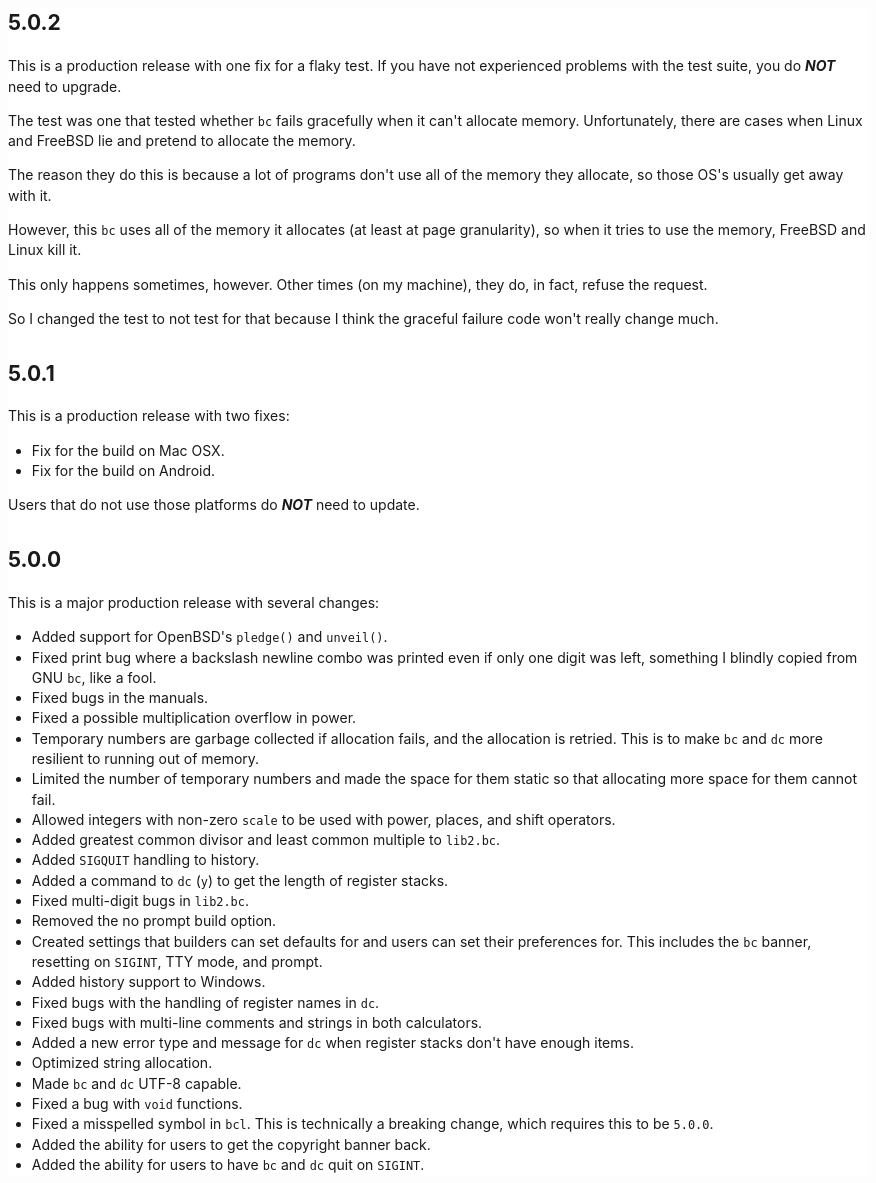 ## 5.0.2

This is a production release with one fix for a flaky test. If you have not
experienced problems with the test suite, you do ***NOT*** need to upgrade.

The test was one that tested whether `bc` fails gracefully when it can't
allocate memory. Unfortunately, there are cases when Linux and FreeBSD lie and
pretend to allocate the memory.

The reason they do this is because a lot of programs don't use all of the memory
they allocate, so those OS's usually get away with it.

However, this `bc` uses all of the memory it allocates (at least at page
granularity), so when it tries to use the memory, FreeBSD and Linux kill it.

This only happens sometimes, however. Other times (on my machine), they do, in
fact, refuse the request.

So I changed the test to not test for that because I think the graceful failure
code won't really change much.

## 5.0.1

This is a production release with two fixes:

* Fix for the build on Mac OSX.
* Fix for the build on Android.

Users that do not use those platforms do ***NOT*** need to update.

## 5.0.0

This is a major production release with several changes:

* Added support for OpenBSD's `pledge()` and `unveil()`.
* Fixed print bug where a backslash newline combo was printed even if only one
  digit was left, something I blindly copied from GNU `bc`, like a fool.
* Fixed bugs in the manuals.
* Fixed a possible multiplication overflow in power.
* Temporary numbers are garbage collected if allocation fails, and the
  allocation is retried. This is to make `bc` and `dc` more resilient to running
  out of memory.
* Limited the number of temporary numbers and made the space for them static so
  that allocating more space for them cannot fail.
* Allowed integers with non-zero `scale` to be used with power, places, and
  shift operators.
* Added greatest common divisor and least common multiple to `lib2.bc`.
* Added `SIGQUIT` handling to history.
* Added a command to `dc` (`y`) to get the length of register stacks.
* Fixed multi-digit bugs in `lib2.bc`.
* Removed the no prompt build option.
* Created settings that builders can set defaults for and users can set their
  preferences for. This includes the `bc` banner, resetting on `SIGINT`, TTY
  mode, and prompt.
* Added history support to Windows.
* Fixed bugs with the handling of register names in `dc`.
* Fixed bugs with multi-line comments and strings in both calculators.
* Added a new error type and message for `dc` when register stacks don't have
  enough items.
* Optimized string allocation.
* Made `bc` and `dc` UTF-8 capable.
* Fixed a bug with `void` functions.
* Fixed a misspelled symbol in `bcl`. This is technically a breaking change,
  which requires this to be `5.0.0`.
* Added the ability for users to get the copyright banner back.
* Added the ability for users to have `bc` and `dc` quit on `SIGINT`.